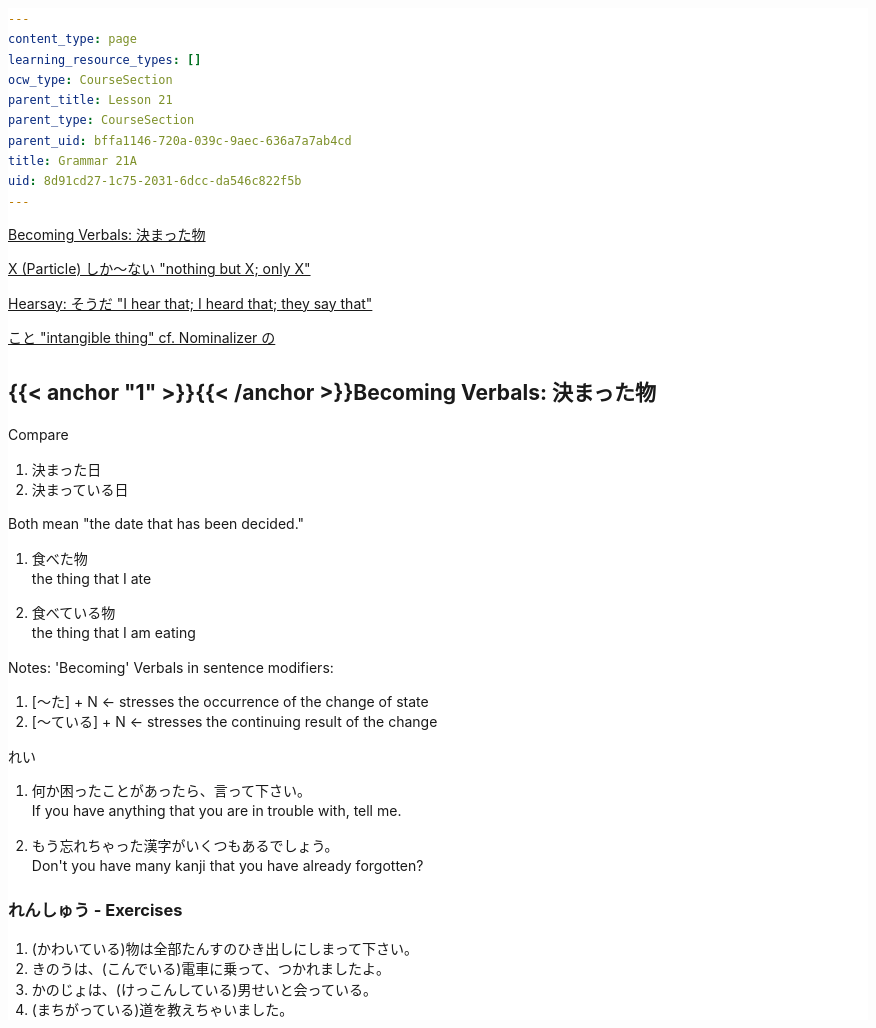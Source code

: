 ```yaml
---
content_type: page
learning_resource_types: []
ocw_type: CourseSection
parent_title: Lesson 21
parent_type: CourseSection
parent_uid: bffa1146-720a-039c-9aec-636a7a7ab4cd
title: Grammar 21A
uid: 8d91cd27-1c75-2031-6dcc-da546c822f5b
---
```


[Becoming Verbals: 決まった物](#1)

[X (Particle) しか〜ない "nothing but X; only X"](#2)

[Hearsay: そうだ "I hear that; I heard that; they say that"](#3)

[こと "intangible thing" cf. Nominalizer の](#4)

{{< anchor "1" >}}{{< /anchor >}}Becoming Verbals: 決まった物
--------------------------------------------------------

Compare

1.  決まった日
2.  決まっている日

Both mean "the date that has been decided."

1.  食べた物  
    the thing that I ate
    
2.  食べている物  
    the thing that I am eating
    

Notes: 'Becoming' Verbals in sentence modifiers:

1.  \[〜た\] + N ← stresses the occurrence of the change of state
2.  \[〜ている\] + N ← stresses the continuing result of the change

れい

1.  何か困ったことがあったら、言って下さい。  
    If you have anything that you are in trouble with, tell me.
    
2.  もう忘れちゃった漢字がいくつもあるでしょう。  
    Don't you have many kanji that you have already forgotten?
    

### れんしゅう - Exercises

1.  (かわいている)物は全部たんすのひき出しにしまって下さい。
2.  きのうは、(こんでいる)電車に乗って、つかれましたよ。
3.  かのじょは、(けっこんしている)男せいと会っている。
4.  (まちがっている)道を教えちゃいました。
